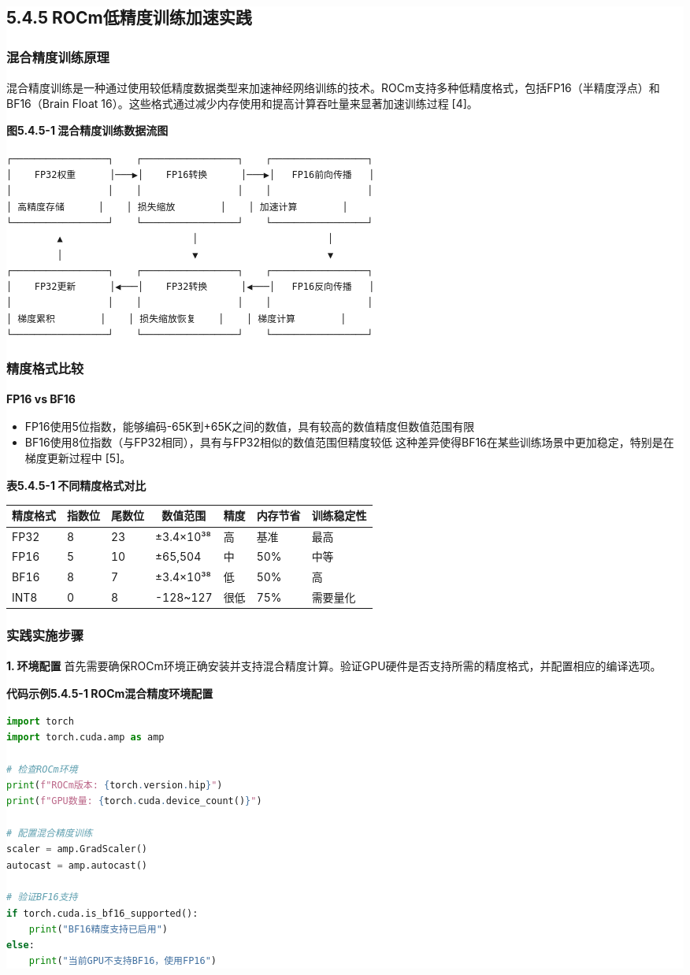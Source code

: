 ## 5.4.5 ROCm低精度训练加速实践

### 混合精度训练原理

混合精度训练是一种通过使用较低精度数据类型来加速神经网络训练的技术。ROCm支持多种低精度格式，包括FP16（半精度浮点）和BF16（Brain Float 16）。这些格式通过减少内存使用和提高计算吞吐量来显著加速训练过程 [4]。

**图5.4.5-1 混合精度训练数据流图**

```
┌─────────────────┐    ┌─────────────────┐    ┌─────────────────┐
│    FP32权重      │───▶│    FP16转换      │───▶│   FP16前向传播   │
│                 │    │                 │    │                 │
│ 高精度存储      │    │ 损失缩放        │    │ 加速计算        │
└─────────────────┘    └─────────────────┘    └─────────────────┘
         ▲                       │                       │
         │                       ▼                       ▼
┌─────────────────┐    ┌─────────────────┐    ┌─────────────────┐
│    FP32更新      │◀───│    FP32转换      │◀───│   FP16反向传播   │
│                 │    │                 │    │                 │
│ 梯度累积        │    │ 损失缩放恢复    │    │ 梯度计算        │
└─────────────────┘    └─────────────────┘    └─────────────────┘
```

### 精度格式比较

**FP16 vs BF16**
- FP16使用5位指数，能够编码-65K到+65K之间的数值，具有较高的数值精度但数值范围有限
- BF16使用8位指数（与FP32相同），具有与FP32相似的数值范围但精度较低
这种差异使得BF16在某些训练场景中更加稳定，特别是在梯度更新过程中 [5]。

**表5.4.5-1 不同精度格式对比**

| 精度格式 | 指数位 | 尾数位 | 数值范围 | 精度 | 内存节省 | 训练稳定性 |
|----------|--------|--------|----------|------|----------|------------|
| FP32 | 8 | 23 | ±3.4×10³⁸ | 高 | 基准 | 最高 |
| FP16 | 5 | 10 | ±65,504 | 中 | 50% | 中等 |
| BF16 | 8 | 7 | ±3.4×10³⁸ | 低 | 50% | 高 |
| INT8 | 0 | 8 | -128~127 | 很低 | 75% | 需要量化 |

### 实践实施步骤

**1. 环境配置**
首先需要确保ROCm环境正确安装并支持混合精度计算。验证GPU硬件是否支持所需的精度格式，并配置相应的编译选项。

**代码示例5.4.5-1 ROCm混合精度环境配置**

```python
import torch
import torch.cuda.amp as amp

# 检查ROCm环境
print(f"ROCm版本: {torch.version.hip}")
print(f"GPU数量: {torch.cuda.device_count()}")

# 配置混合精度训练
scaler = amp.GradScaler()
autocast = amp.autocast()

# 验证BF16支持
if torch.cuda.is_bf16_supported():
    print("BF16精度支持已启用")
else:
    print("当前GPU不支持BF16，使用FP16")
```